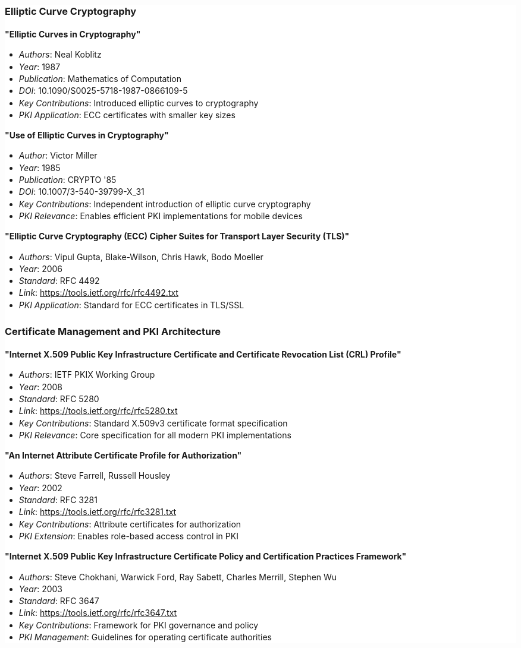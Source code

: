 ### Elliptic Curve Cryptography

**"Elliptic Curves in Cryptography"**
- *Authors*: Neal Koblitz
- *Year*: 1987
- *Publication*: Mathematics of Computation
- *DOI*: 10.1090/S0025-5718-1987-0866109-5
- *Key Contributions*: Introduced elliptic curves to cryptography
- *PKI Application*: ECC certificates with smaller key sizes

**"Use of Elliptic Curves in Cryptography"**
- *Author*: Victor Miller
- *Year*: 1985
- *Publication*: CRYPTO '85
- *DOI*: 10.1007/3-540-39799-X_31
- *Key Contributions*: Independent introduction of elliptic curve cryptography
- *PKI Relevance*: Enables efficient PKI implementations for mobile devices

**"Elliptic Curve Cryptography (ECC) Cipher Suites for Transport Layer Security (TLS)"**
- *Authors*: Vipul Gupta, Blake-Wilson, Chris Hawk, Bodo Moeller
- *Year*: 2006
- *Standard*: RFC 4492
- *Link*: https://tools.ietf.org/rfc/rfc4492.txt
- *PKI Application*: Standard for ECC certificates in TLS/SSL

### Certificate Management and PKI Architecture

**"Internet X.509 Public Key Infrastructure Certificate and Certificate Revocation List (CRL) Profile"**
- *Authors*: IETF PKIX Working Group
- *Year*: 2008
- *Standard*: RFC 5280
- *Link*: https://tools.ietf.org/rfc/rfc5280.txt
- *Key Contributions*: Standard X.509v3 certificate format specification
- *PKI Relevance*: Core specification for all modern PKI implementations

**"An Internet Attribute Certificate Profile for Authorization"**
- *Authors*: Steve Farrell, Russell Housley
- *Year*: 2002
- *Standard*: RFC 3281
- *Link*: https://tools.ietf.org/rfc/rfc3281.txt
- *Key Contributions*: Attribute certificates for authorization
- *PKI Extension*: Enables role-based access control in PKI

**"Internet X.509 Public Key Infrastructure Certificate Policy and Certification Practices Framework"**
- *Authors*: Steve Chokhani, Warwick Ford, Ray Sabett, Charles Merrill, Stephen Wu
- *Year*: 2003
- *Standard*: RFC 3647
- *Link*: https://tools.ietf.org/rfc/rfc3647.txt
- *Key Contributions*: Framework for PKI governance and policy
- *PKI Management*: Guidelines for operating certificate authorities
